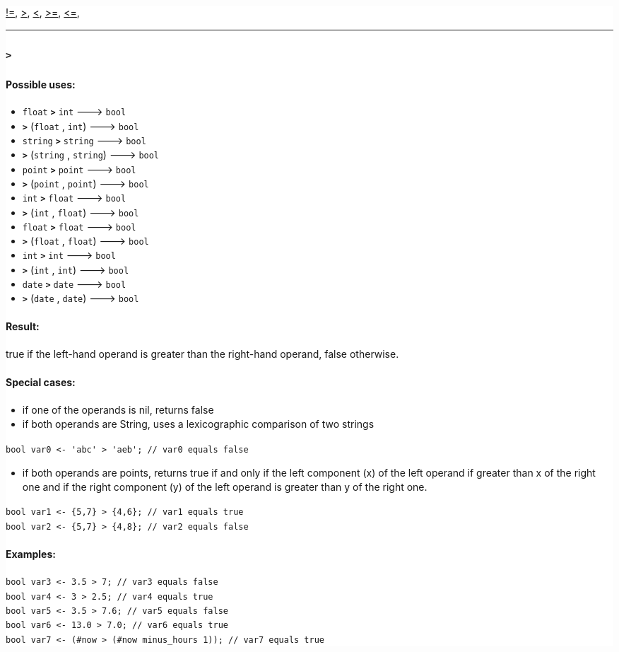 [!=](OperatorsAA#!=), [>](OperatorsAA#>), [<](OperatorsAA#<), [>=](OperatorsAA#>=), [<=](OperatorsAA#<=), 
    	
----




### `>`

#### Possible uses: 
* `float` **`>`** `int` --->  `bool`
*  **`>`** (`float` , `int`) --->  `bool`
* `string` **`>`** `string` --->  `bool`
*  **`>`** (`string` , `string`) --->  `bool`
* `point` **`>`** `point` --->  `bool`
*  **`>`** (`point` , `point`) --->  `bool`
* `int` **`>`** `float` --->  `bool`
*  **`>`** (`int` , `float`) --->  `bool`
* `float` **`>`** `float` --->  `bool`
*  **`>`** (`float` , `float`) --->  `bool`
* `int` **`>`** `int` --->  `bool`
*  **`>`** (`int` , `int`) --->  `bool`
* `date` **`>`** `date` --->  `bool`
*  **`>`** (`date` , `date`) --->  `bool` 

#### Result: 
true if the left-hand operand is greater than the right-hand operand, false otherwise.

#### Special cases:     
* if one of the operands is nil, returns false    
* if both operands are String, uses a lexicographic comparison of two strings 
  
``` 
bool var0 <- 'abc' > 'aeb'; // var0 equals false

``` 

    
* if both operands are points, returns true if and only if the left component (x) of the left operand if greater than x of the right one and if the right component (y) of the left operand is greater than y of the right one. 
  
``` 
bool var1 <- {5,7} > {4,6}; // var1 equals true 
bool var2 <- {5,7} > {4,8}; // var2 equals false

``` 



#### Examples: 
``` 
bool var3 <- 3.5 > 7; // var3 equals false 
bool var4 <- 3 > 2.5; // var4 equals true 
bool var5 <- 3.5 > 7.6; // var5 equals false 
bool var6 <- 13.0 > 7.0; // var6 equals true 
bool var7 <- (#now > (#now minus_hours 1)); // var7 equals true
```
      